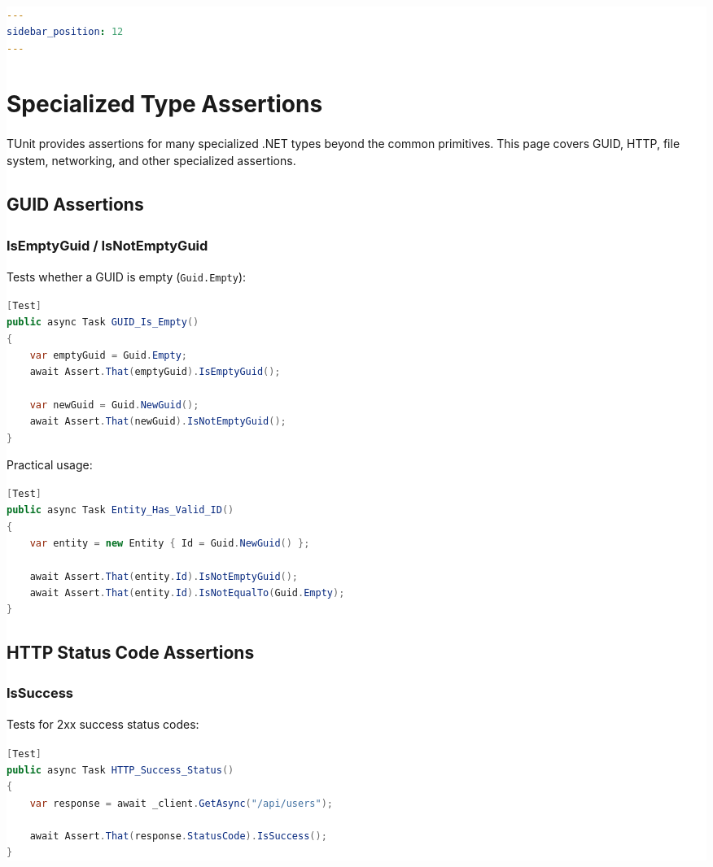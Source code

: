 ```yaml
---
sidebar_position: 12
---
```


# Specialized Type Assertions

TUnit provides assertions for many specialized .NET types beyond the common primitives. This page covers GUID, HTTP, file system, networking, and other specialized assertions.

## GUID Assertions

### IsEmptyGuid / IsNotEmptyGuid

Tests whether a GUID is empty (`Guid.Empty`):

```csharp
[Test]
public async Task GUID_Is_Empty()
{
    var emptyGuid = Guid.Empty;
    await Assert.That(emptyGuid).IsEmptyGuid();

    var newGuid = Guid.NewGuid();
    await Assert.That(newGuid).IsNotEmptyGuid();
}
```

Practical usage:

```csharp
[Test]
public async Task Entity_Has_Valid_ID()
{
    var entity = new Entity { Id = Guid.NewGuid() };

    await Assert.That(entity.Id).IsNotEmptyGuid();
    await Assert.That(entity.Id).IsNotEqualTo(Guid.Empty);
}
```

## HTTP Status Code Assertions

### IsSuccess

Tests for 2xx success status codes:

```csharp
[Test]
public async Task HTTP_Success_Status()
{
    var response = await _client.GetAsync("/api/users");

    await Assert.That(response.StatusCode).IsSuccess();
}
```
